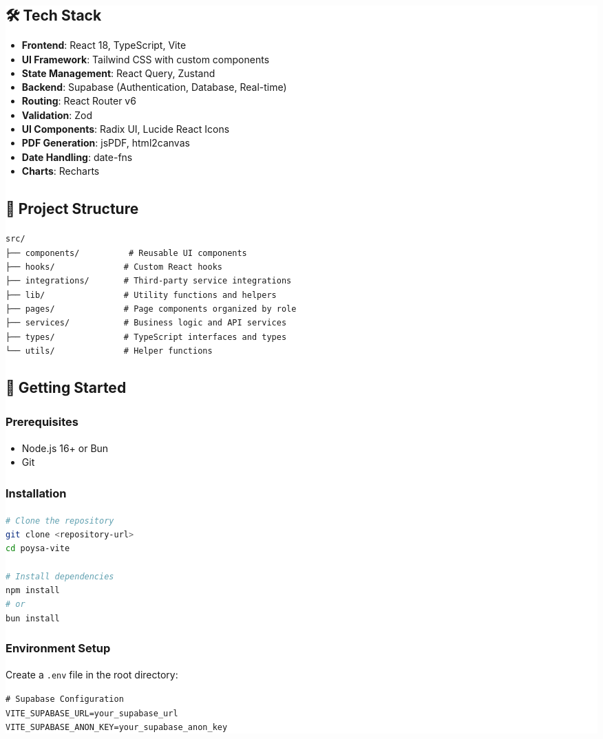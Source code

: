 ## 🛠️ Tech Stack

- **Frontend**: React 18, TypeScript, Vite
- **UI Framework**: Tailwind CSS with custom components
- **State Management**: React Query, Zustand
- **Backend**: Supabase (Authentication, Database, Real-time)
- **Routing**: React Router v6
- **Validation**: Zod
- **UI Components**: Radix UI, Lucide React Icons
- **PDF Generation**: jsPDF, html2canvas
- **Date Handling**: date-fns
- **Charts**: Recharts

## 📁 Project Structure

```
src/
├── components/          # Reusable UI components
├── hooks/              # Custom React hooks
├── integrations/       # Third-party service integrations
├── lib/                # Utility functions and helpers
├── pages/              # Page components organized by role
├── services/           # Business logic and API services
├── types/              # TypeScript interfaces and types
└── utils/              # Helper functions
```

## 🚀 Getting Started

### Prerequisites
- Node.js 16+ or Bun
- Git

### Installation

```bash
# Clone the repository
git clone <repository-url>
cd poysa-vite

# Install dependencies
npm install
# or
bun install
```

### Environment Setup

Create a `.env` file in the root directory:

```env
# Supabase Configuration
VITE_SUPABASE_URL=your_supabase_url
VITE_SUPABASE_ANON_KEY=your_supabase_anon_key
```
